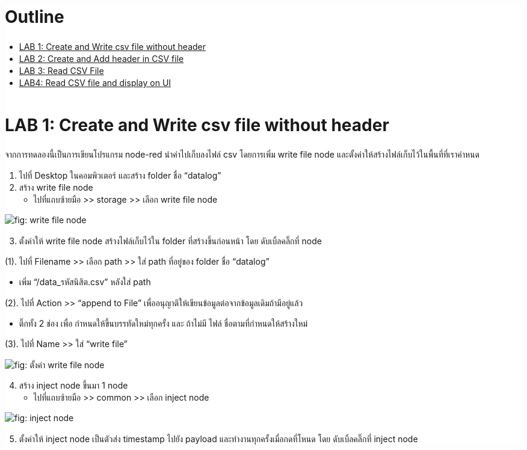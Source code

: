 # Outline
- [LAB 1: Create and Write csv file without header](https://github.com/Advance-Innovation-Centre-AIC/IIoT_Training_course/blob/main/IoT_PLC/LAB06_Basic_NodeRed_collect_data_PLC_MosbusTCP/LAB_Basic_Data_logger_in_Node-red.md#lab-1-create-and-write-csv-file-without-header)
- [LAB 2: Create and Add header in CSV file](https://github.com/Advance-Innovation-Centre-AIC/IIoT_Training_course/blob/main/IoT_PLC/LAB06_Basic_NodeRed_collect_data_PLC_MosbusTCP/LAB_Basic_Data_logger_in_Node-red.md#lab-2-create-and-add-header-in-csv-file)
- [LAB 3: Read CSV File](https://github.com/Advance-Innovation-Centre-AIC/IIoT_Training_course/blob/main/IoT_PLC/LAB06_Basic_NodeRed_collect_data_PLC_MosbusTCP/LAB_Basic_Data_logger_in_Node-red.md#lab-3-read-csv-file)
- [LAB4: Read CSV file and display on UI](https://github.com/Advance-Innovation-Centre-AIC/IIoT_Training_course/blob/main/IoT_PLC/LAB06_Basic_NodeRed_collect_data_PLC_MosbusTCP/LAB_Basic_Data_logger_in_Node-red.md#lab4--read-csv-file-and-display-on-ui)


# **LAB 1: Create and Write csv file without header**

จากการทดลองนี้เป็นการเขียนโปรแกรม node-red นำค่าไปเก็บลงไฟล์ csv โดยการเพิ่ม write file node และตั้งค่าให้สร้างไฟล์เก็บไว้ในพื้นที่ที่เราคำหนด          

1. ไปที่ Desktop ในคอมพิวเตอร์ และสร้าง folder ชื่อ “datalog” 
2. สร้าง write file node 
   - ไปที่แถบซ้ายมือ >> storage >> เลือก write file node


![fig: write file node](https://paper-attachments.dropboxusercontent.com/s_658EA92A6511F4A6D9DBC5C18FA68E122C12026AE7FD8BD469980BE09BFF5730_1668764340477_image.png)



3. ตั้งค่าให้ write file node สร้างไฟล์เก็บไว้ใน folder ที่สร้างขึ้นก่อนหน้า โดย ดับเบิ้ลคลิ๊กที่ node

(1). ไปที่ Filename >> เลือก path >> ใส่ path ที่อยู่ของ folder ชื่อ “datalog” 
   - เพิ่ม “/data_รหัสนิสิต.csv” หลังใส่ path
    
(2). ไปที่ Action >> “append to File” เพื่ออนุญาติให้เขียนข้อมูลต่อจากข้อมูลเดิมถ้ามีอยู่แล้ว
   - ติ๊กทั้ง 2 ช่อง เพื่อ กำหนดให้ขึ้นบรรทัดใหม่ทุกครั้ง และ ถ้าไม่มี ไฟล์ ชื่อตามที่กำหนดให้สร้างใหม่
    
(3). ไปที่ Name >> ใส่ “write file”  


![fig: ตั้งค่า write file node](https://paper-attachments.dropboxusercontent.com/s_A5CBDACDEEDF14937D944AAF6AB4E2B261739094E752D1CB67AF30435F18B81F_1677742590478_Untitled.png)



4. สร้าง inject node ขึ้นมา 1 node 
    - ไปที่แถบซ้ายมือ >> common >> เลือก inject node


![fig: inject node](https://paper-attachments.dropboxusercontent.com/s_A5E95AB51EE1AF35346DDF9CFF68330E25C993FDA296C5C779550CEF4FB19221_1676529368807_Untitled.png)



5. ตั้งค่าให้ inject node เป็นตัวส่ง timestamp ไปยัง payload และทำงานทุกครั้งเมื่อกดที่โหนด โดย ดับเบิ้ลคลิ๊กที่ inject node 
